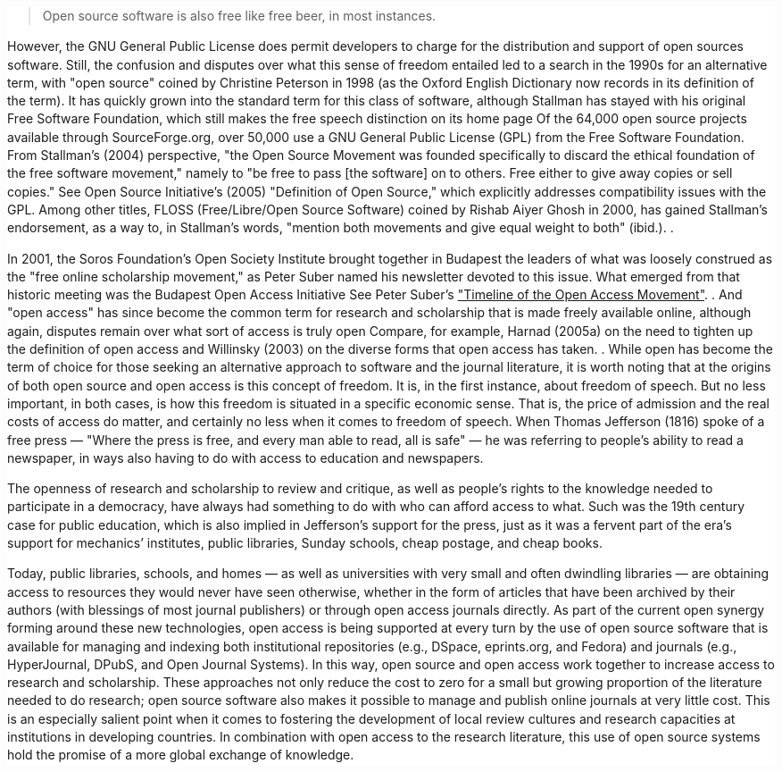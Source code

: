 
<blockquote>
  <p>Open source software is also free like free beer, in most instances.</p>
</blockquote>

However, the GNU General Public License does permit developers to charge for the distribution and support of open sources software. Still, the confusion and disputes over what this sense of freedom entailed led to a search in the 1990s for an alternative term, with "open source" coined by Christine Peterson in 1998 (as the Oxford English Dictionary now records in its definition of the term). It has quickly grown into the standard term for this class of software, although Stallman has stayed with his original Free Software Foundation, which still makes the free speech distinction on its home page <span class="margin-toggle sidenote-number"></span><span class="sidenote">
Of the 64,000 open source projects available through SourceForge.org, over 50,000 use a GNU General Public License (GPL) from the Free Software Foundation. From Stallman’s (2004) perspective, "the Open Source Movement was founded specifically to discard the ethical foundation of the free software movement," namely to "be free to pass [the software] on to others. Free either to give away copies or sell copies." See Open Source Initiative’s (2005) "Definition of Open Source," which explicitly addresses compatibility issues with the GPL. Among other titles, FLOSS (Free/Libre/Open Source Software) coined by Rishab Aiyer Ghosh in 2000, has gained Stallman’s endorsement, as a way to, in Stallman’s words, "mention both movements and give equal weight to both" (ibid.). </span>.

In 2001, the Soros Foundation’s Open Society Institute brought together in Budapest the leaders of what was loosely construed as the "free online scholarship movement," as Peter Suber named his newsletter devoted to this issue. What emerged from that historic meeting was the Budapest Open Access Initiative <span class="margin-toggle sidenote-number"></span><span class="sidenote">
See Peter Suber’s ["Timeline of the Open Access Movement"](http://www.earlham.edu/~peters/fos/timeline.htm). </span>. And "open access" has since become the common term for research and scholarship that is made freely available online, although again, disputes remain over what sort of access is truly open <span class="margin-toggle sidenote-number"></span><span class="sidenote">
Compare, for example, Harnad (2005a) on the need to tighten up the definition of open access and Willinsky (2003) on the diverse forms that open access has taken. </span>.
While open has become the term of choice for those seeking an alternative approach to software and the journal literature, it is worth noting that at the origins of both open source and open access is this concept of freedom. It is, in the first instance, about freedom of speech. But no less important, in both cases, is how this freedom is situated in a specific economic sense. That is, the price of admission and the real costs of access do matter, and certainly no less when it comes to freedom of speech. When Thomas Jefferson (1816) spoke of a free press — "Where the press is free, and every man able to read, all is safe" — he was referring to people’s ability to read a newspaper, in ways also having to do with access to education and newspapers.

The openness of research and scholarship to review and critique, as well as people’s rights to the knowledge needed to participate in a democracy, have always had something to do with who can afford access to what. Such was the 19th century case for public education, which is also implied in Jefferson’s support for the press, just as it was a fervent part of the era’s support for mechanics’ institutes, public libraries, Sunday schools, cheap postage, and cheap books.

Today, public libraries, schools, and homes — as well as universities with very small and often dwindling libraries — are obtaining access to resources they would never have seen otherwise, whether in the form of articles that have been archived by their authors (with blessings of most journal publishers) or through open access journals directly. As part of the current open synergy forming around these new technologies, open access is being supported at every turn by the use of open source software that is available for managing and indexing both institutional repositories (e.g., DSpace, eprints.org, and Fedora) and journals (e.g., HyperJournal, DPubS, and Open Journal Systems). In this way, open source and open access work together to increase access to research and scholarship. These approaches not only reduce the cost to zero for a small but growing proportion of the literature needed to do research; open source software also makes it possible to manage and publish online journals at very little cost. This is an especially salient point when it comes to fostering the development of local review cultures and research capacities at institutions in developing countries. In combination with open access to the research literature, this use of open source systems hold the promise of a more global exchange of knowledge.
